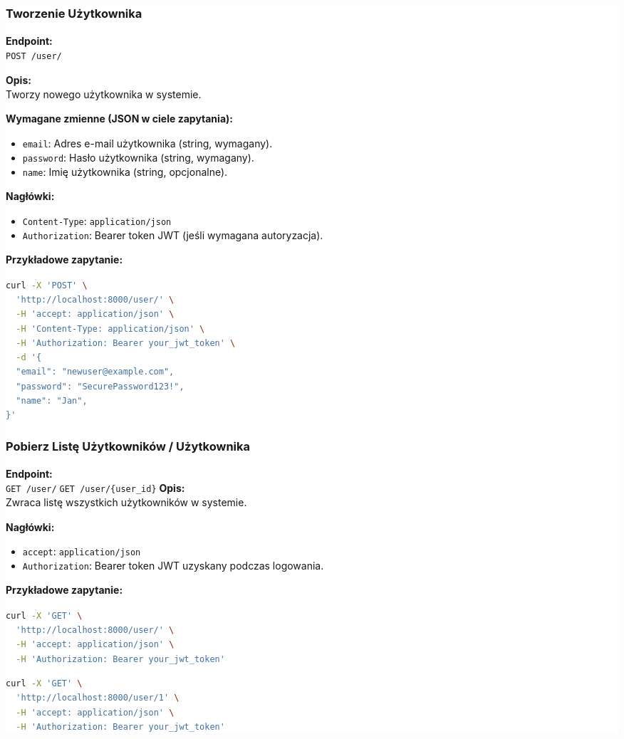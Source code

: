
### Tworzenie Użytkownika
**Endpoint:**  
`POST /user/`

**Opis:**  
Tworzy nowego użytkownika w systemie.

**Wymagane zmienne (JSON w ciele zapytania):**
- `email`: Adres e-mail użytkownika (string, wymagany).
- `password`: Hasło użytkownika (string, wymagany).
- `name`: Imię użytkownika (string, opcjonalne).

**Nagłówki:**
- `Content-Type`: `application/json`
- `Authorization`: Bearer token JWT (jeśli wymagana autoryzacja).

**Przykładowe zapytanie:**
```bash
curl -X 'POST' \
  'http://localhost:8000/user/' \
  -H 'accept: application/json' \
  -H 'Content-Type: application/json' \
  -H 'Authorization: Bearer your_jwt_token' \
  -d '{
  "email": "newuser@example.com",
  "password": "SecurePassword123!",
  "name": "Jan",
}'
```

### Pobierz Listę Użytkowników / Użytkownika
**Endpoint:**  
`GET /user/`
`GET /user/{user_id}`
**Opis:**  
Zwraca listę wszystkich użytkowników w systemie.

**Nagłówki:**
- `accept`: `application/json`
- `Authorization`: Bearer token JWT uzyskany podczas logowania.

**Przykładowe zapytanie:**
```bash
curl -X 'GET' \
  'http://localhost:8000/user/' \
  -H 'accept: application/json' \
  -H 'Authorization: Bearer your_jwt_token'
```

```bash
curl -X 'GET' \
  'http://localhost:8000/user/1' \
  -H 'accept: application/json' \
  -H 'Authorization: Bearer your_jwt_token'
```
